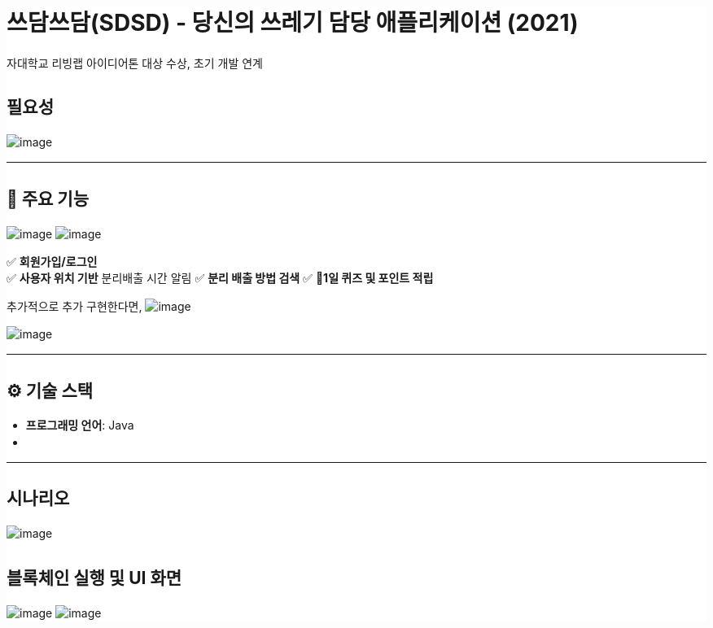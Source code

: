 # 쓰담쓰담(SDSD) - 당신의 쓰레기 담당 애플리케이션 (2021)
자대학교 리빙랩 아이디어톤 대상 수상, 초기 개발 연계

## 필요성
<img width="1173" alt="image" src="https://github.com/user-attachments/assets/310fa0ef-8799-4f6c-b083-3dad5b104bf8" />

---

## 🌟 주요 기능
<img width="448" alt="image" src="https://github.com/user-attachments/assets/144094d9-4e25-4d0d-9615-2c2c6077aa28" />
<img width="467" alt="image" src="https://github.com/user-attachments/assets/0158a52d-a45b-4977-823b-11e5087e7cbd" />

✅ **회원가입/로그인**  
✅ **사용자 위치 기반** 분리배출 시간 알림
✅ **분리 배출 방법 검색**
✅ **1일 퀴즈 및 포인트 적립**

추가적으로 추가 구현한다면,
<img width="602" alt="image" src="https://github.com/user-attachments/assets/b8071006-94b5-4162-b4e8-56f2285bbd75" />

<img width="755" alt="image" src="https://github.com/user-attachments/assets/1468f41a-6e8f-4c6a-a5c3-08786ada32d9" />

---

## ⚙️ 기술 스택
- **프로그래밍 언어**: Java
- 
---

## 시나리오
<img width="1043" alt="image" src="https://github.com/user-attachments/assets/66be8c07-d180-4e56-87d7-fe8063445633" />

## 블록체인 실행 및 UI 화면
<img width="737" alt="image" src="https://github.com/user-attachments/assets/a95702ec-cb75-4e5a-94aa-7ea9a670a981" />

<img width="960" alt="image" src="https://github.com/user-attachments/assets/359bc966-949f-456a-9b8a-332903bd91ba" />
